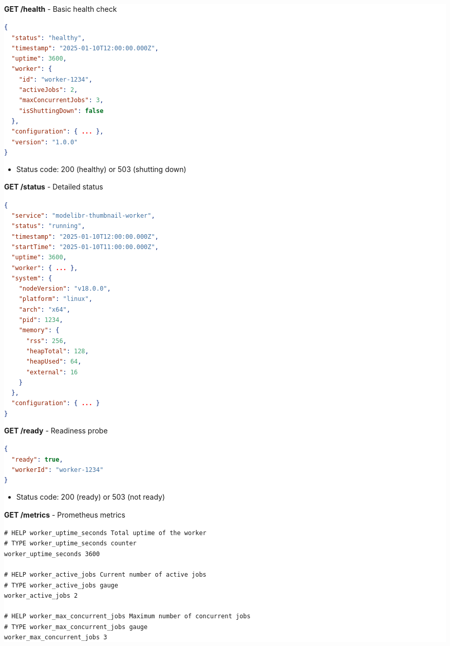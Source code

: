 **GET /health** - Basic health check
```json
{
  "status": "healthy",
  "timestamp": "2025-01-10T12:00:00.000Z",
  "uptime": 3600,
  "worker": {
    "id": "worker-1234",
    "activeJobs": 2,
    "maxConcurrentJobs": 3,
    "isShuttingDown": false
  },
  "configuration": { ... },
  "version": "1.0.0"
}
```
- Status code: 200 (healthy) or 503 (shutting down)

**GET /status** - Detailed status
```json
{
  "service": "modelibr-thumbnail-worker",
  "status": "running",
  "timestamp": "2025-01-10T12:00:00.000Z",
  "startTime": "2025-01-10T11:00:00.000Z",
  "uptime": 3600,
  "worker": { ... },
  "system": {
    "nodeVersion": "v18.0.0",
    "platform": "linux",
    "arch": "x64",
    "pid": 1234,
    "memory": {
      "rss": 256,
      "heapTotal": 128,
      "heapUsed": 64,
      "external": 16
    }
  },
  "configuration": { ... }
}
```

**GET /ready** - Readiness probe
```json
{
  "ready": true,
  "workerId": "worker-1234"
}
```
- Status code: 200 (ready) or 503 (not ready)

**GET /metrics** - Prometheus metrics
```
# HELP worker_uptime_seconds Total uptime of the worker
# TYPE worker_uptime_seconds counter
worker_uptime_seconds 3600

# HELP worker_active_jobs Current number of active jobs
# TYPE worker_active_jobs gauge
worker_active_jobs 2

# HELP worker_max_concurrent_jobs Maximum number of concurrent jobs
# TYPE worker_max_concurrent_jobs gauge
worker_max_concurrent_jobs 3

```